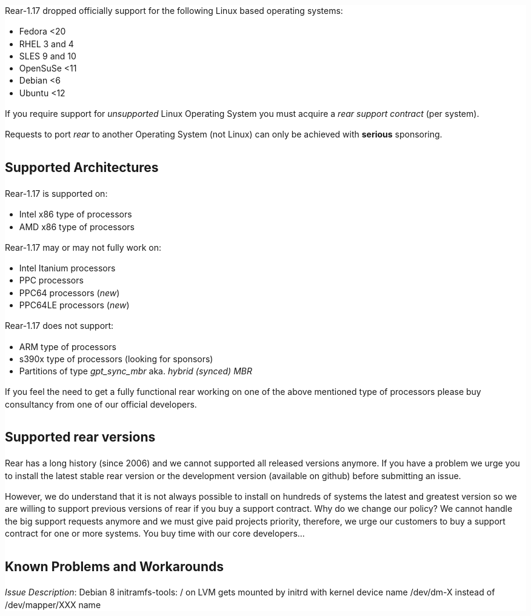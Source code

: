 Rear-1.17 dropped officially support for the following Linux based operating systems:

* Fedora <20
* RHEL 3 and 4
* SLES 9 and 10
* OpenSuSe <11
* Debian <6
* Ubuntu <12

If you require support for *unsupported* Linux Operating System you must acquire a *rear support contract* (per system).

Requests to port *rear* to another Operating System (not Linux) can only be achieved with **serious** sponsoring.

## Supported Architectures
Rear-1.17 is supported on:

* Intel x86 type of processors
* AMD x86 type of processors

Rear-1.17 may or may not fully work on:

* Intel Itanium processors
* PPC processors
* PPC64 processors (*new*)
* PPC64LE processors (*new*)

Rear-1.17 does not support:

* ARM type of processors
* s390x type of processors (looking for sponsors)
* Partitions of type *gpt_sync_mbr* aka. *hybrid (synced) MBR*

If you feel the need to get a fully functional rear working on one of the above mentioned type of processors please buy
consultancy from one of our official developers.

## Supported rear versions
Rear has a long history (since 2006) and we cannot supported all released versions anymore. If you have a problem we urge you to install the latest stable rear version or the development version (available on github) before submitting an issue.

However, we do understand that it is not always possible to install on hundreds of systems the latest and greatest version so we are willing to support previous versions of rear if you buy a support contract. Why do we change our policy? We cannot handle the big support requests anymore and we must give paid projects priority, therefore, we urge our customers to buy a support contract for one or more systems. You buy time with our core developers...


## Known Problems and Workarounds

*Issue Description*: Debian 8 initramfs-tools: / on LVM gets mounted by initrd with kernel device name /dev/dm-X instead of /dev/mapper/XXX name
